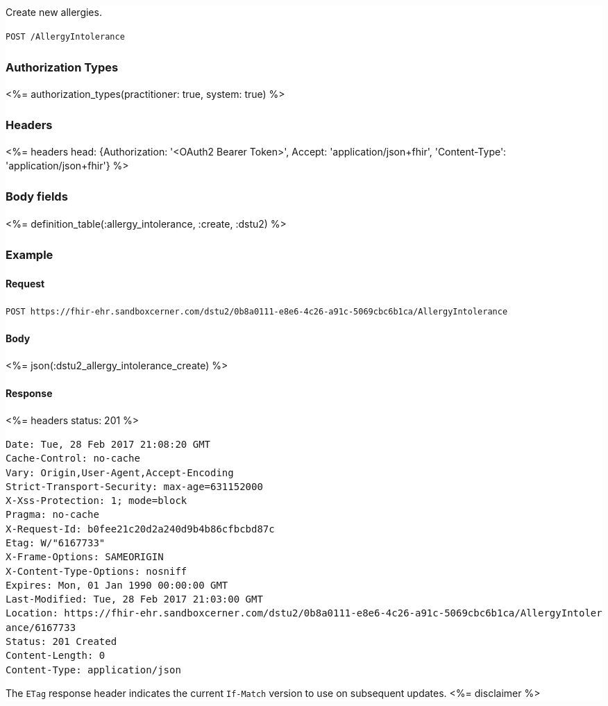 Create new allergies.

    POST /AllergyIntolerance

### Authorization Types

<%= authorization_types(practitioner: true, system: true) %>

### Headers

<%= headers head: {Authorization: '&lt;OAuth2 Bearer Token>', Accept: 'application/json+fhir', 'Content-Type': 'application/json+fhir'} %>

### Body fields

<%= definition_table(:allergy_intolerance, :create, :dstu2) %>

### Example

#### Request

    POST https://fhir-ehr.sandboxcerner.com/dstu2/0b8a0111-e8e6-4c26-a91c-5069cbc6b1ca/AllergyIntolerance

#### Body

<%= json(:dstu2_allergy_intolerance_create) %>

#### Response

<%= headers status: 201 %>
<pre class="terminal">
Date: Tue, 28 Feb 2017 21:08:20 GMT
Cache-Control: no-cache
Vary: Origin,User-Agent,Accept-Encoding
Strict-Transport-Security: max-age=631152000
X-Xss-Protection: 1; mode=block
Pragma: no-cache
X-Request-Id: b0fee21c20d2a240d9b4b86cfbcbd87c
Etag: W/"6167733"
X-Frame-Options: SAMEORIGIN
X-Content-Type-Options: nosniff
Expires: Mon, 01 Jan 1990 00:00:00 GMT
Last-Modified: Tue, 28 Feb 2017 21:03:00 GMT
Location: https://fhir-ehr.sandboxcerner.com/dstu2/0b8a0111-e8e6-4c26-a91c-5069cbc6b1ca/AllergyIntolerance/6167733
Status: 201 Created
Content-Length: 0
Content-Type: application/json
</pre>

The `ETag` response header indicates the current `If-Match` version to use on subsequent updates.
<%= disclaimer %>
